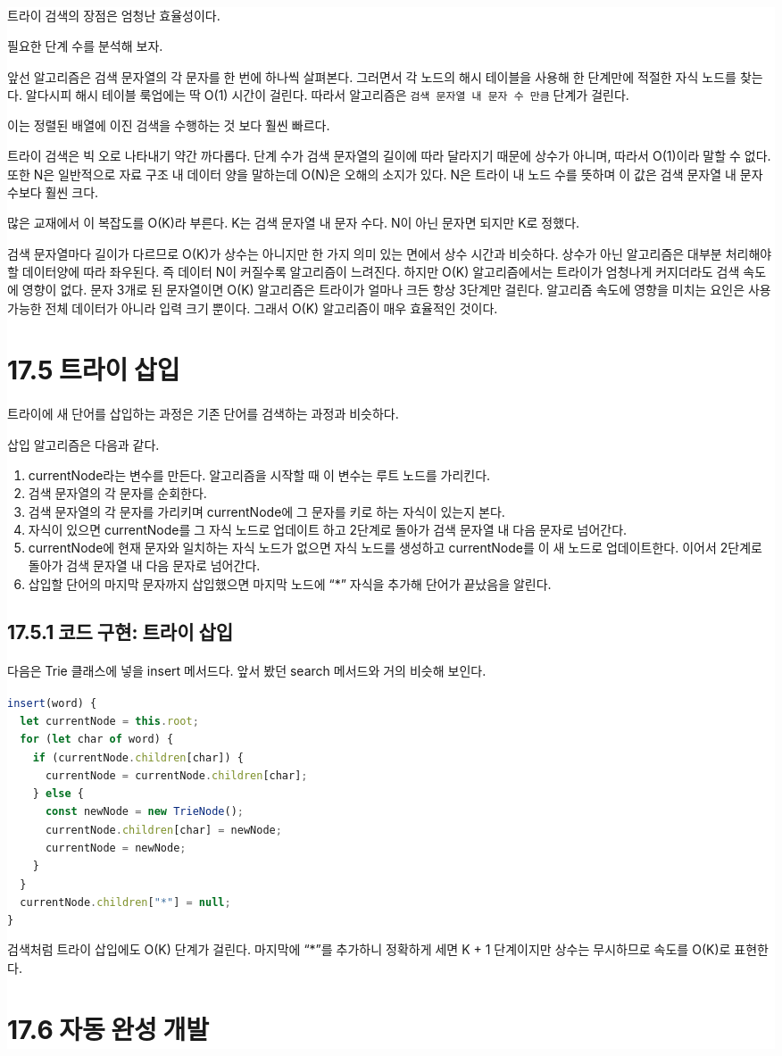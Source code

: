 트라이 검색의 장점은 엄청난 효율성이다.

필요한 단계 수를 분석해 보자.

앞선 알고리즘은 검색 문자열의 각 문자를 한 번에 하나씩 살펴본다. 그러면서 각 노드의 해시 테이블을 사용해 한 단계만에 적절한 자식 노드를 찾는다. 알다시피 해시 테이블 룩업에는 딱 O(1) 시간이 걸린다. 따라서 알고리즘은 `검색 문자열 내 문자 수 만큼` 단계가 걸린다.

이는 정렬된 배열에 이진 검색을 수행하는 것 보다 훨씬 빠르다.

트라이 검색은 빅 오로 나타내기 약간 까다롭다. 단계 수가 검색 문자열의 길이에 따라 달라지기 때문에 상수가 아니며, 따라서 O(1)이라 말할 수 없다. 또한 N은 일반적으로 자료 구조 내 데이터 양을 말하는데 O(N)은 오해의 소지가 있다. N은 트라이 내 노드 수를 뜻하며 이 값은 검색 문자열 내 문자 수보다 훨씬 크다.

많은 교재에서 이 복잡도를 O(K)라 부른다. K는 검색 문자열 내 문자 수다. N이 아닌 문자면 되지만 K로 정했다.

검색 문자열마다 길이가 다르므로 O(K)가 상수는 아니지만 한 가지 의미 있는 면에서 상수 시간과 비슷하다. 상수가 아닌 알고리즘은 대부분 처리해야 할 데이터양에 따라 좌우된다. 즉 데이터 N이 커질수록 알고리즘이 느려진다. 하지만 O(K) 알고리즘에서는 트라이가 엄청나게 커지더라도 검색 속도에 영향이 없다. 문자 3개로 된 문자열이면 O(K) 알고리즘은 트라이가 얼마나 크든 항상 3단계만 걸린다. 알고리즘 속도에 영향을 미치는 요인은 사용 가능한 전체 데이터가 아니라 입력 크기 뿐이다. 그래서 O(K) 알고리즘이 매우 효율적인 것이다.

# 17.5 트라이 삽입

트라이에 새 단어를 삽입하는 과정은 기존 단어를 검색하는 과정과 비슷하다.

삽입 알고리즘은 다음과 같다.

1. currentNode라는 변수를 만든다. 알고리즘을 시작할 때 이 변수는 루트 노드를 가리킨다.
2. 검색 문자열의 각 문자를 순회한다.
3. 검색 문자열의 각 문자를 가리키며 currentNode에 그 문자를 키로 하는 자식이 있는지 본다.
4. 자식이 있으면 currentNode를 그 자식 노드로 업데이트 하고 2단계로 돌아가 검색 문자열 내 다음 문자로 넘어간다.
5. currentNode에 현재 문자와 일치하는 자식 노드가 없으면 자식 노드를 생성하고 currentNode를 이 새 노드로 업데이트한다. 이어서 2단계로 돌아가 검색 문자열 내 다음 문자로 넘어간다.
6. 삽입할 단어의 마지막 문자까지 삽입했으면 마지막 노드에 “\*” 자식을 추가해 단어가 끝났음을 알린다.

## 17.5.1 코드 구현: 트라이 삽입

다음은 Trie 클래스에 넣을 insert 메서드다. 앞서 봤던 search 메서드와 거의 비슷해 보인다.

```jsx
insert(word) {
  let currentNode = this.root;
  for (let char of word) {
    if (currentNode.children[char]) {
      currentNode = currentNode.children[char];
    } else {
      const newNode = new TrieNode();
      currentNode.children[char] = newNode;
      currentNode = newNode;
    }
  }
  currentNode.children["*"] = null;
}
```

검색처럼 트라이 삽입에도 O(K) 단계가 걸린다. 마지막에 “\*”를 추가하니 정확하게 세면 K + 1 단계이지만 상수는 무시하므로 속도를 O(K)로 표현한다.

# 17.6 자동 완성 개발
